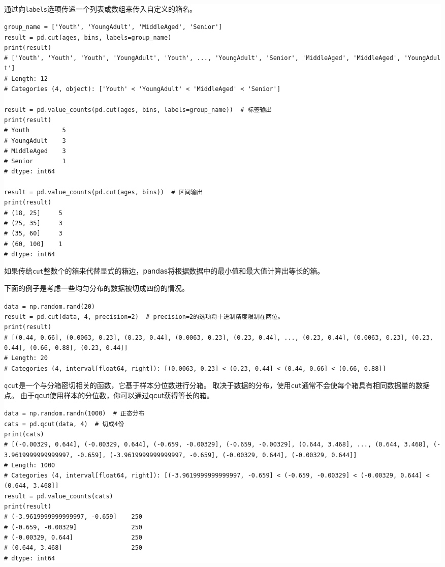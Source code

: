 通过向`labels`选项传递一个列表或数组来传入自定义的箱名。
```
group_name = ['Youth', 'YoungAdult', 'MiddleAged', 'Senior']
result = pd.cut(ages, bins, labels=group_name)
print(result)
# ['Youth', 'Youth', 'Youth', 'YoungAdult', 'Youth', ..., 'YoungAdult', 'Senior', 'MiddleAged', 'MiddleAged', 'YoungAdult']
# Length: 12
# Categories (4, object): ['Youth' < 'YoungAdult' < 'MiddleAged' < 'Senior']

result = pd.value_counts(pd.cut(ages, bins, labels=group_name))  # 标签输出
print(result)
# Youth         5
# YoungAdult    3
# MiddleAged    3
# Senior        1
# dtype: int64

result = pd.value_counts(pd.cut(ages, bins))  # 区间输出
print(result)
# (18, 25]     5
# (25, 35]     3
# (35, 60]     3
# (60, 100]    1
# dtype: int64
```

如果传给`cut`整数个的箱来代替显式的箱边，pandas将根据数据中的最小值和最大值计算出等长的箱。

下面的例子是考虑一些均匀分布的数据被切成四份的情况。
```
data = np.random.rand(20)
result = pd.cut(data, 4, precision=2)  # precision=2的选项将十进制精度限制在两位。
print(result)
# [(0.44, 0.66], (0.0063, 0.23], (0.23, 0.44], (0.0063, 0.23], (0.23, 0.44], ..., (0.23, 0.44], (0.0063, 0.23], (0.23, 0.44], (0.66, 0.88], (0.23, 0.44]]
# Length: 20
# Categories (4, interval[float64, right]): [(0.0063, 0.23] < (0.23, 0.44] < (0.44, 0.66] < (0.66, 0.88]]
```

`qcut`是一个与分箱密切相关的函数，它基于样本分位数进行分箱。
取决于数据的分布，使用`cut`通常不会使每个箱具有相同数据量的数据点。
由于qcut使用样本的分位数，你可以通过qcut获得等长的箱。
```
data = np.random.randn(1000)  # 正态分布
cats = pd.qcut(data, 4)  # 切成4份
print(cats)
# [(-0.00329, 0.644], (-0.00329, 0.644], (-0.659, -0.00329], (-0.659, -0.00329], (0.644, 3.468], ..., (0.644, 3.468], (-3.9619999999999997, -0.659], (-3.9619999999999997, -0.659], (-0.00329, 0.644], (-0.00329, 0.644]]
# Length: 1000
# Categories (4, interval[float64, right]): [(-3.9619999999999997, -0.659] < (-0.659, -0.00329] < (-0.00329, 0.644] < (0.644, 3.468]]
result = pd.value_counts(cats)
print(result)
# (-3.9619999999999997, -0.659]    250
# (-0.659, -0.00329]               250
# (-0.00329, 0.644]                250
# (0.644, 3.468]                   250
# dtype: int64
```
